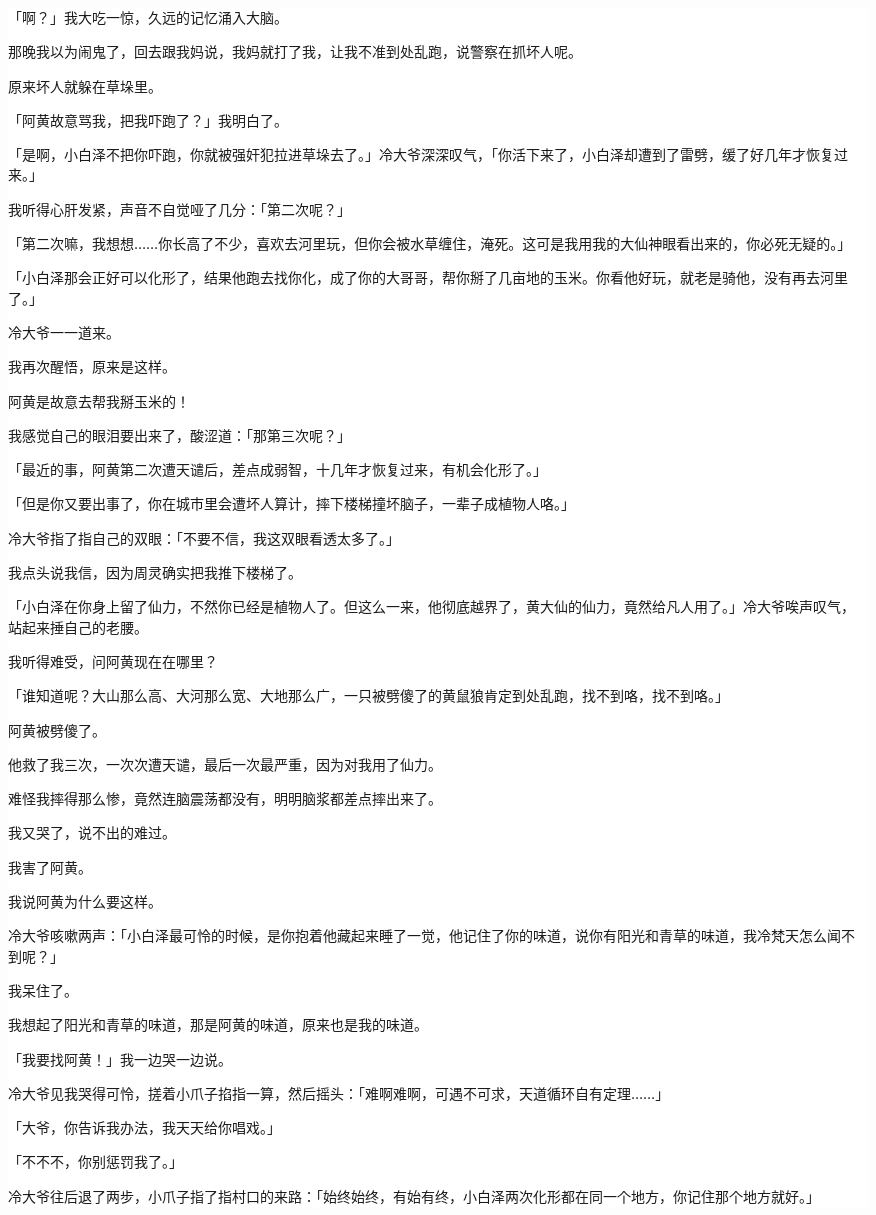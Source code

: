 「啊？」我大吃一惊，久远的记忆涌入大脑。

那晚我以为闹鬼了，回去跟我妈说，我妈就打了我，让我不准到处乱跑，说警察在抓坏人呢。

原来坏人就躲在草垛里。

「阿黄故意骂我，把我吓跑了？」我明白了。

「是啊，小白泽不把你吓跑，你就被强奸犯拉进草垛去了。」冷大爷深深叹气，「你活下来了，小白泽却遭到了雷劈，缓了好几年才恢复过来。」

我听得心肝发紧，声音不自觉哑了几分：「第二次呢？」

「第二次嘛，我想想……你长高了不少，喜欢去河里玩，但你会被水草缠住，淹死。这可是我用我的大仙神眼看出来的，你必死无疑的。」

「小白泽那会正好可以化形了，结果他跑去找你化，成了你的大哥哥，帮你掰了几亩地的玉米。你看他好玩，就老是骑他，没有再去河里了。」

冷大爷一一道来。

我再次醒悟，原来是这样。

阿黄是故意去帮我掰玉米的！

我感觉自己的眼泪要出来了，酸涩道：「那第三次呢？」

「最近的事，阿黄第二次遭天谴后，差点成弱智，十几年才恢复过来，有机会化形了。」

「但是你又要出事了，你在城市里会遭坏人算计，摔下楼梯撞坏脑子，一辈子成植物人咯。」

冷大爷指了指自己的双眼：「不要不信，我这双眼看透太多了。」

我点头说我信，因为周灵确实把我推下楼梯了。

「小白泽在你身上留了仙力，不然你已经是植物人了。但这么一来，他彻底越界了，黄大仙的仙力，竟然给凡人用了。」冷大爷唉声叹气，站起来捶自己的老腰。

我听得难受，问阿黄现在在哪里？

「谁知道呢？大山那么高、大河那么宽、大地那么广，一只被劈傻了的黄鼠狼肯定到处乱跑，找不到咯，找不到咯。」

阿黄被劈傻了。

他救了我三次，一次次遭天谴，最后一次最严重，因为对我用了仙力。

难怪我摔得那么惨，竟然连脑震荡都没有，明明脑浆都差点摔出来了。

我又哭了，说不出的难过。

我害了阿黄。

我说阿黄为什么要这样。

冷大爷咳嗽两声：「小白泽最可怜的时候，是你抱着他藏起来睡了一觉，他记住了你的味道，说你有阳光和青草的味道，我冷梵天怎么闻不到呢？」

我呆住了。

我想起了阳光和青草的味道，那是阿黄的味道，原来也是我的味道。

「我要找阿黄！」我一边哭一边说。

冷大爷见我哭得可怜，搓着小爪子掐指一算，然后摇头：「难啊难啊，可遇不可求，天道循环自有定理……」

「大爷，你告诉我办法，我天天给你唱戏。」

「不不不，你别惩罚我了。」

冷大爷往后退了两步，小爪子指了指村口的来路：「始终始终，有始有终，小白泽两次化形都在同一个地方，你记住那个地方就好。」
